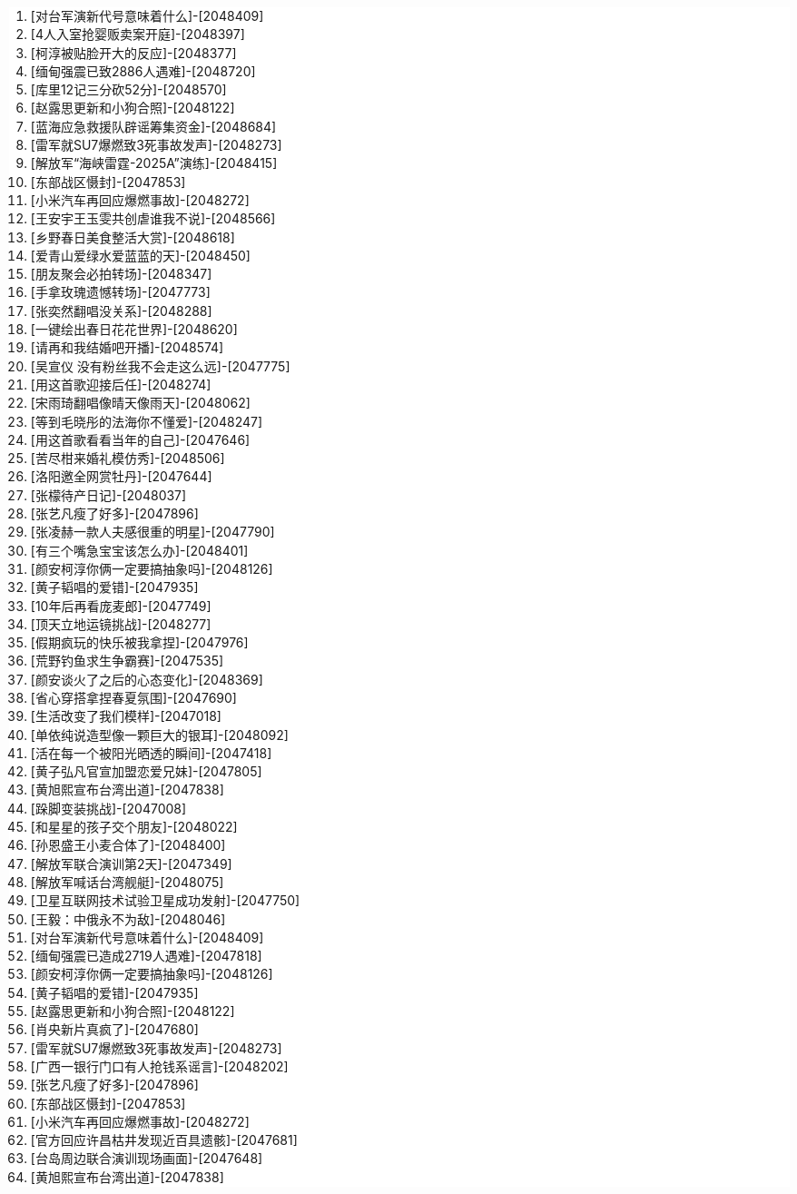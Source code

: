 1. [对台军演新代号意味着什么]-[2048409]
1. [4人入室抢婴贩卖案开庭]-[2048397]
1. [柯淳被贴脸开大的反应]-[2048377]
1. [缅甸强震已致2886人遇难]-[2048720]
1. [库里12记三分砍52分]-[2048570]
1. [赵露思更新和小狗合照]-[2048122]
1. [蓝海应急救援队辟谣筹集资金]-[2048684]
1. [雷军就SU7爆燃致3死事故发声]-[2048273]
1. [解放军“海峡雷霆-2025A”演练]-[2048415]
1. [东部战区慑封]-[2047853]
1. [小米汽车再回应爆燃事故]-[2048272]
1. [王安宇王玉雯共创虐谁我不说]-[2048566]
1. [乡野春日美食整活大赏]-[2048618]
1. [爱青山爱绿水爱蓝蓝的天]-[2048450]
1. [朋友聚会必拍转场]-[2048347]
1. [手拿玫瑰遗憾转场]-[2047773]
1. [张奕然翻唱没关系]-[2048288]
1. [一键绘出春日花花世界]-[2048620]
1. [请再和我结婚吧开播]-[2048574]
1. [吴宣仪 没有粉丝我不会走这么远]-[2047775]
1. [用这首歌迎接后任]-[2048274]
1. [宋雨琦翻唱像晴天像雨天]-[2048062]
1. [等到毛晓彤的法海你不懂爱]-[2048247]
1. [用这首歌看看当年的自己]-[2047646]
1. [苦尽柑来婚礼模仿秀]-[2048506]
1. [洛阳邀全网赏牡丹]-[2047644]
1. [张檬待产日记]-[2048037]
1. [张艺凡瘦了好多]-[2047896]
1. [张凌赫一款人夫感很重的明星]-[2047790]
1. [有三个嘴急宝宝该怎么办]-[2048401]
1. [颜安柯淳你俩一定要搞抽象吗]-[2048126]
1. [黄子韬唱的爱错]-[2047935]
1. [10年后再看庞麦郎]-[2047749]
1. [顶天立地运镜挑战]-[2048277]
1. [假期疯玩的快乐被我拿捏]-[2047976]
1. [荒野钓鱼求生争霸赛]-[2047535]
1. [颜安谈火了之后的心态变化]-[2048369]
1. [省心穿搭拿捏春夏氛围]-[2047690]
1. [生活改变了我们模样]-[2047018]
1. [单依纯说造型像一颗巨大的银耳]-[2048092]
1. [活在每一个被阳光晒透的瞬间]-[2047418]
1. [黄子弘凡官宣加盟恋爱兄妹]-[2047805]
1. [黄旭熙宣布台湾出道]-[2047838]
1. [跺脚变装挑战]-[2047008]
1. [和星星的孩子交个朋友]-[2048022]
1. [孙恩盛王小麦合体了]-[2048400]
1. [解放军联合演训第2天]-[2047349]
1. [解放军喊话台湾舰艇]-[2048075]
1. [卫星互联网技术试验卫星成功发射]-[2047750]
1. [王毅：中俄永不为敌]-[2048046]
1. [对台军演新代号意味着什么]-[2048409]
1. [缅甸强震已造成2719人遇难]-[2047818]
1. [颜安柯淳你俩一定要搞抽象吗]-[2048126]
1. [黄子韬唱的爱错]-[2047935]
1. [赵露思更新和小狗合照]-[2048122]
1. [肖央新片真疯了]-[2047680]
1. [雷军就SU7爆燃致3死事故发声]-[2048273]
1. [广西一银行门口有人抢钱系谣言]-[2048202]
1. [张艺凡瘦了好多]-[2047896]
1. [东部战区慑封]-[2047853]
1. [小米汽车再回应爆燃事故]-[2048272]
1. [官方回应许昌枯井发现近百具遗骸]-[2047681]
1. [台岛周边联合演训现场画面]-[2047648]
1. [黄旭熙宣布台湾出道]-[2047838]